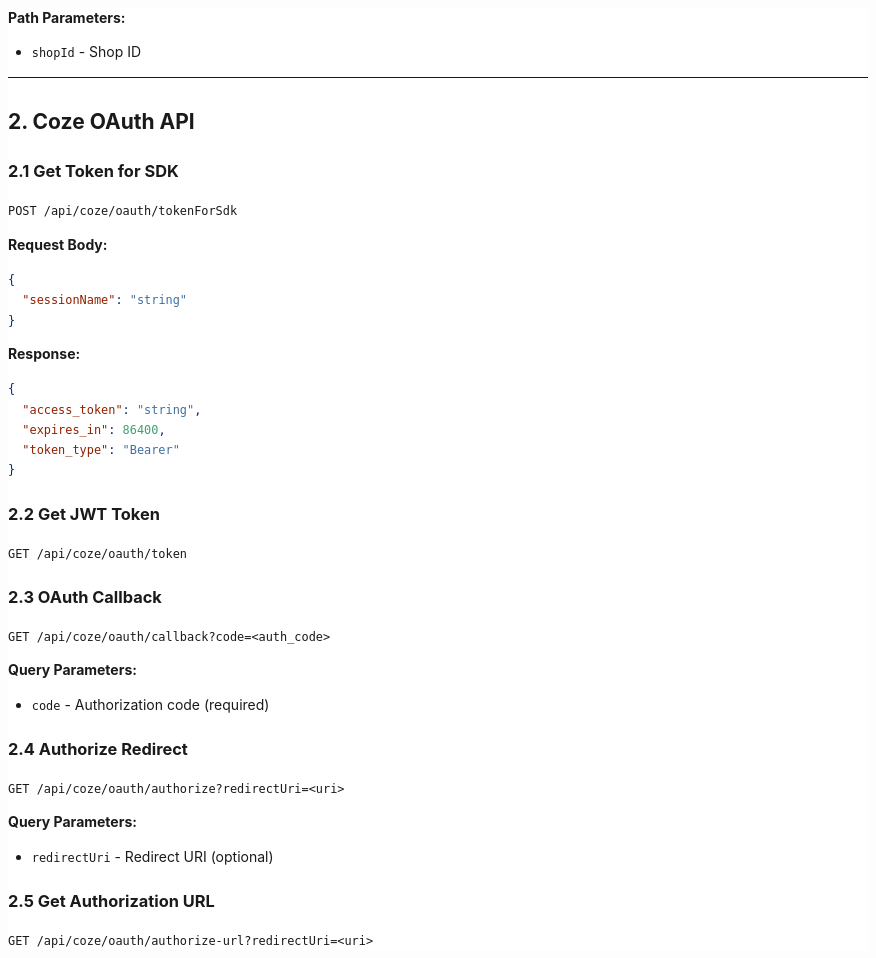 **Path Parameters:**
- `shopId` - Shop ID

---

## 2. Coze OAuth API

### 2.1 Get Token for SDK

```http
POST /api/coze/oauth/tokenForSdk
```

**Request Body:**
```json
{
  "sessionName": "string"
}
```

**Response:**
```json
{
  "access_token": "string",
  "expires_in": 86400,
  "token_type": "Bearer"
}
```

### 2.2 Get JWT Token

```http
GET /api/coze/oauth/token
```

### 2.3 OAuth Callback

```http
GET /api/coze/oauth/callback?code=<auth_code>
```

**Query Parameters:**
- `code` - Authorization code (required)

### 2.4 Authorize Redirect

```http
GET /api/coze/oauth/authorize?redirectUri=<uri>
```

**Query Parameters:**
- `redirectUri` - Redirect URI (optional)

### 2.5 Get Authorization URL

```http
GET /api/coze/oauth/authorize-url?redirectUri=<uri>
```
